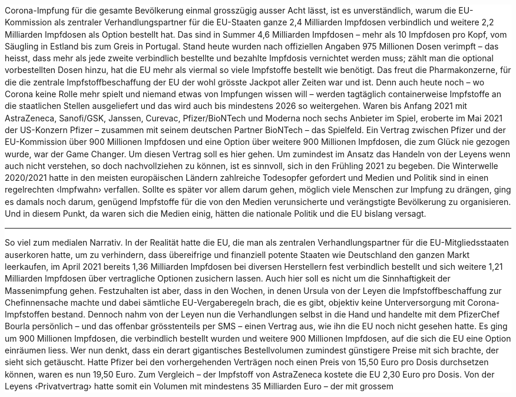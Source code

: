 Corona-Impfung für die gesamte Bevölkerung einmal grosszügig ausser Acht lässt, ist es unverständlich,
warum die EU-Kommission als zentraler Verhandlungspartner für die EU-Staaten ganze 2,4 Milliarden
Impfdosen verbindlich und weitere 2,2 Milliarden Impfdosen als Option bestellt hat. Das sind in Summer
4,6 Milliarden Impfdosen – mehr als 10 Impfdosen pro Kopf, vom Säugling in Estland bis zum Greis in Portugal. Stand heute wurden nach offiziellen Angaben 975 Millionen Dosen verimpft – das heisst, dass mehr
als jede zweite verbindlich bestellte und bezahlte Impfdosis vernichtet werden muss; zählt man die optional
vorbestellten Dosen hinzu, hat die EU mehr als viermal so viele Impfstoffe bestellt wie benötigt. Das freut
die Pharmakonzerne, für die die zentrale Impfstoffbeschaffung der EU der wohl grösste Jackpot aller Zeiten
war und ist. Denn auch heute noch – wo Corona keine Rolle mehr spielt und niemand etwas von Impfungen
wissen will – werden tagtäglich containerweise Impfstoffe an die staatlichen Stellen ausgeliefert und das
wird auch bis mindestens 2026 so weitergehen. Waren bis Anfang 2021 mit AstraZeneca, Sanofi/GSK,
Janssen, Curevac, Pfizer/BioNTech und Moderna noch sechs Anbieter im Spiel, eroberte im Mai 2021 der
US-Konzern Pfizer – zusammen mit seinem deutschen Partner BioNTech – das Spielfeld. Ein Vertrag
zwischen Pfizer und der EU-Kommission über 900 Millionen Impfdosen und eine Option über weitere 900
Millionen Impfdosen, die zum Glück nie gezogen wurde, war der Game Changer. Um diesen Vertrag soll es
hier gehen.
Um zumindest im Ansatz das Handeln von der Leyens wenn auch nicht verstehen, so doch nachvollziehen
zu können, ist es sinnvoll, sich in den Frühling 2021 zu begeben. Die Winterwelle 2020/2021 hatte in den
meisten europäischen Ländern zahlreiche Todesopfer gefordert und Medien und Politik sind in einen regelrechten ‹Impfwahn› verfallen. Sollte es später vor allem darum gehen, möglich viele Menschen zur Impfung
zu drängen, ging es damals noch darum, genügend Impfstoffe für die von den Medien verunsicherte und
verängstigte Bevölkerung zu organisieren. Und in diesem Punkt, da waren sich die Medien einig, hätten die
nationale Politik und die EU bislang versagt.


-----

So viel zum medialen Narrativ. In der Realität hatte die EU, die man als zentralen Verhandlungspartner für
die EU-Mitgliedsstaaten auserkoren hatte, um zu verhindern, dass übereifrige und finanziell potente Staaten
wie Deutschland den ganzen Markt leerkaufen, im April 2021 bereits 1,36 Milliarden Impfdosen bei diversen Herstellern fest verbindlich bestellt und sich weitere 1,21 Milliarden Impfdosen über vertragliche Optionen zusichern lassen. Auch hier soll es nicht um die Sinnhaftigkeit der Massenimpfung gehen. Festzuhalten
ist aber, dass in den Wochen, in denen Ursula von der Leyen die Impfstoffbeschaffung zur Chefinnensache
machte und dabei sämtliche EU-Vergaberegeln brach, die es gibt, objektiv keine Unterversorgung mit
Corona-Impfstoffen bestand.
Dennoch nahm von der Leyen nun die Verhandlungen selbst in die Hand und handelte mit dem PfizerChef Bourla persönlich – und das offenbar grösstenteils per SMS – einen Vertrag aus, wie ihn die EU noch
nicht gesehen hatte. Es ging um 900 Millionen Impfdosen, die verbindlich bestellt wurden und weitere 900
Millionen Impfdosen, auf die sich die EU eine Option einräumen liess. Wer nun denkt, dass ein derart gigantisches Bestellvolumen zumindest günstigere Preise mit sich brachte, der sieht sich getäuscht. Hatte Pfizer
bei den vorhergehenden Verträgen noch einen Preis von 15,50 Euro pro Dosis durchsetzen können, waren
es nun 19,50 Euro. Zum Vergleich – der Impfstoff von AstraZeneca kostete die EU 2,30 Euro pro Dosis. Von
der Leyens ‹Privatvertrag› hatte somit ein Volumen mit mindestens 35 Milliarden Euro – der mit grossem